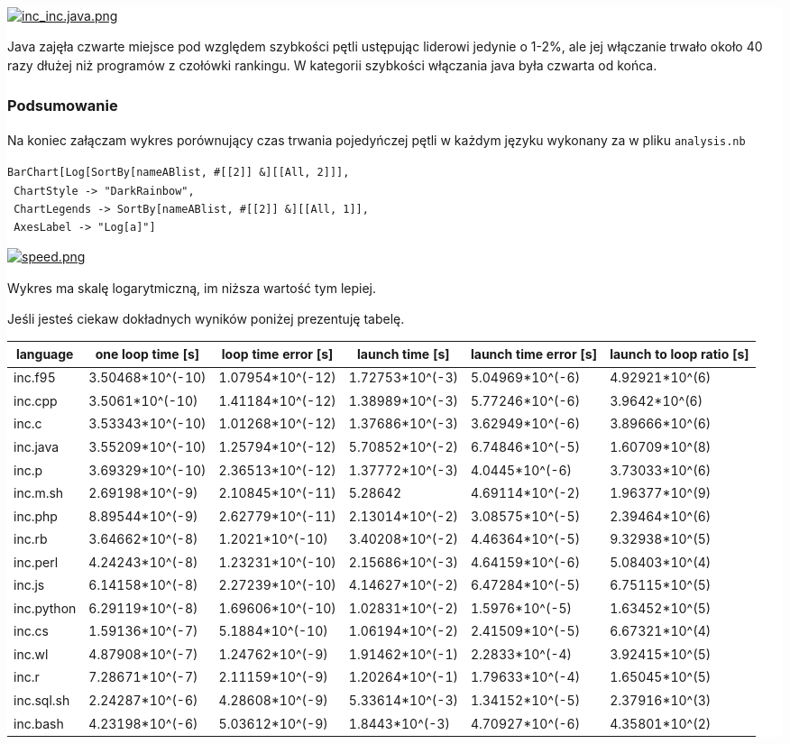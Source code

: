 [![inc_inc.java.png](https://s24.postimg.org/5e9nuhvkl/inc_inc_java.png)](https://postimg.org/image/6gjud1edt/)

Java zajęła czwarte miejsce pod względem szybkości pętli ustępując liderowi jedynie o 1-2%, ale jej włączanie trwało około 40 razy dłużej niż programów z czołówki rankingu. W kategorii szybkości włączania java była czwarta od końca.

### Podsumowanie

Na koniec załączam wykres porównujący czas trwania pojedyńczej pętli w każdym języku wykonany za w pliku `analysis.nb`

```
BarChart[Log[SortBy[nameABlist, #[[2]] &][[All, 2]]],
 ChartStyle -> "DarkRainbow",
 ChartLegends -> SortBy[nameABlist, #[[2]] &][[All, 1]],
 AxesLabel -> "Log[a]"]
```

[![speed.png](https://s17.postimg.org/fst8rikvj/speed.png)](https://postimg.org/image/4t81fwugb/)

Wykres ma skalę logarytmiczną, im niższa wartość tym lepiej.

Jeśli jesteś ciekaw dokładnych wyników poniżej prezentuję tabelę.

|language|one loop time \[s\]|loop time error \[s\]|launch time \[s\]|launch time error \[s\]|launch to loop ratio \[s\]|
|---|---|---|---|---|---|
|inc.f95|3.50468\*10^(-10)|1.07954\*10^(-12)|1.72753\*10^(-3)|5.04969\*10^(-6)|4.92921\*10^(6)|
|inc.cpp|3.5061\*10^(-10)|1.41184\*10^(-12)|1.38989\*10^(-3)|5.77246\*10^(-6)|3.9642\*10^(6)|
|inc.c|3.53343\*10^(-10)|1.01268\*10^(-12)|1.37686\*10^(-3)|3.62949\*10^(-6)|3.89666\*10^(6)|
|inc.java|3.55209\*10^(-10)|1.25794\*10^(-12)|5.70852\*10^(-2)|6.74846\*10^(-5)|1.60709\*10^(8)|
|inc.p|3.69329\*10^(-10)|2.36513\*10^(-12)|1.37772\*10^(-3)|4.0445\*10^(-6)|3.73033\*10^(6)|
|inc.m.sh|2.69198\*10^(-9)|2.10845\*10^(-11)|5.28642|4.69114\*10^(-2)|1.96377\*10^(9)|
|inc.php|8.89544\*10^(-9)|2.62779\*10^(-11)|2.13014\*10^(-2)|3.08575\*10^(-5)|2.39464\*10^(6)|
|inc.rb|3.64662\*10^(-8)|1.2021\*10^(-10)|3.40208\*10^(-2)|4.46364\*10^(-5)|9.32938\*10^(5)|
|inc.perl|4.24243\*10^(-8)|1.23231\*10^(-10)|2.15686\*10^(-3)|4.64159\*10^(-6)|5.08403\*10^(4)|
|inc.js|6.14158\*10^(-8)|2.27239\*10^(-10)|4.14627\*10^(-2)|6.47284\*10^(-5)|6.75115\*10^(5)|
|inc.python|6.29119\*10^(-8)|1.69606\*10^(-10)|1.02831\*10^(-2)|1.5976\*10^(-5)|1.63452\*10^(5)|
|inc.cs|1.59136\*10^(-7)|5.1884\*10^(-10)|1.06194\*10^(-2)|2.41509\*10^(-5)|6.67321\*10^(4)|
|inc.wl|4.87908\*10^(-7)|1.24762\*10^(-9)|1.91462\*10^(-1)|2.2833\*10^(-4)|3.92415\*10^(5)|
|inc.r|7.28671\*10^(-7)|2.11159\*10^(-9)|1.20264\*10^(-1)|1.79633\*10^(-4)|1.65045\*10^(5)|
|inc.sql.sh|2.24287\*10^(-6)|4.28608\*10^(-9)|5.33614\*10^(-3)|1.34152\*10^(-5)|2.37916\*10^(3)|
|inc.bash|4.23198\*10^(-6)|5.03612\*10^(-9)|1.8443\*10^(-3)|4.70927\*10^(-6)|4.35801\*10^(2)|
